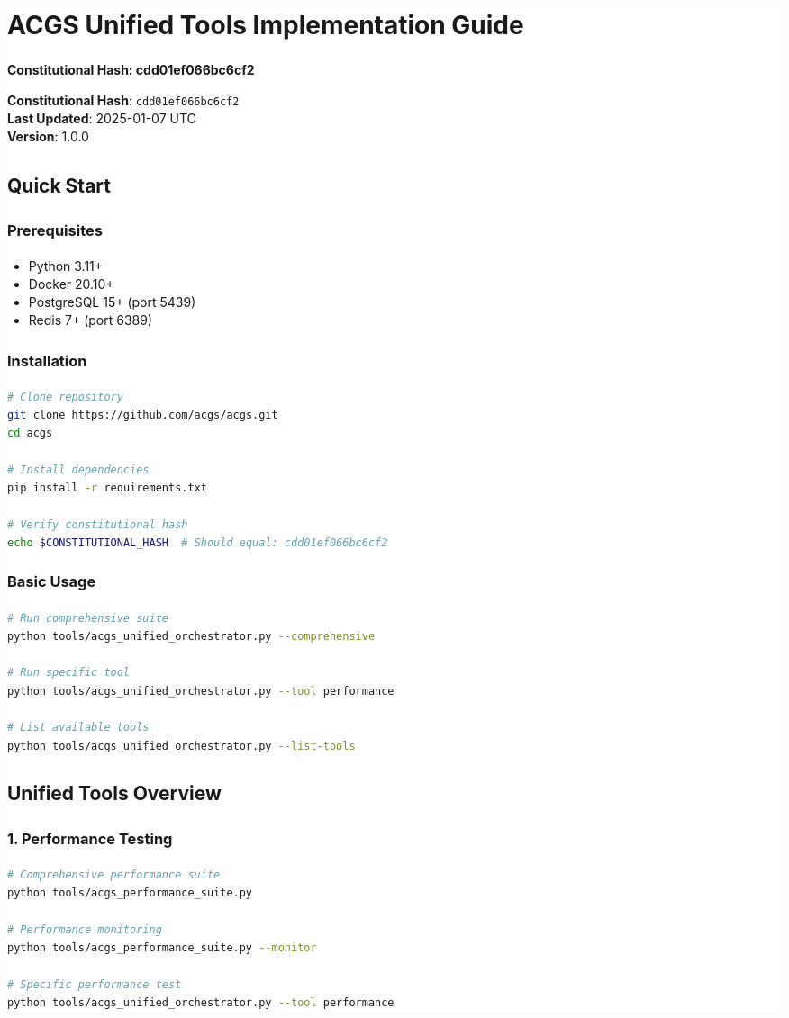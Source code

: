 # ACGS Unified Tools Implementation Guide
**Constitutional Hash: cdd01ef066bc6cf2**


**Constitutional Hash**: `cdd01ef066bc6cf2`  
**Last Updated**: 2025-01-07 UTC  
**Version**: 1.0.0  

## Quick Start

### Prerequisites
- Python 3.11+
- Docker 20.10+
- PostgreSQL 15+ (port 5439)
- Redis 7+ (port 6389)

### Installation
```bash
# Clone repository
git clone https://github.com/acgs/acgs.git
cd acgs

# Install dependencies
pip install -r requirements.txt

# Verify constitutional hash
echo $CONSTITUTIONAL_HASH  # Should equal: cdd01ef066bc6cf2
```

### Basic Usage
```bash
# Run comprehensive suite
python tools/acgs_unified_orchestrator.py --comprehensive

# Run specific tool
python tools/acgs_unified_orchestrator.py --tool performance

# List available tools
python tools/acgs_unified_orchestrator.py --list-tools
```

## Unified Tools Overview

### 1. Performance Testing
```bash
# Comprehensive performance suite
python tools/acgs_performance_suite.py

# Performance monitoring
python tools/acgs_performance_suite.py --monitor

# Specific performance test
python tools/acgs_unified_orchestrator.py --tool performance
```
